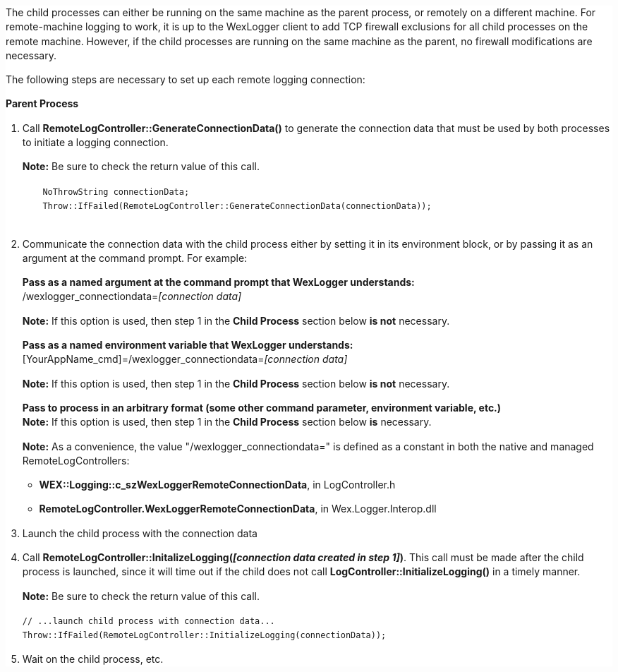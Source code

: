 The child processes can either be running on the same machine as the parent process, or remotely on a different machine. For remote-machine logging to work, it is up to the WexLogger client to add TCP firewall exclusions for all child processes on the remote machine. However, if the child processes are running on the same machine as the parent, no firewall modifications are necessary.

The following steps are necessary to set up each remote logging connection:

**Parent Process**

1.  Call **RemoteLogController::GenerateConnectionData()** to generate the connection data that must be used by both processes to initiate a logging connection.

    **Note:** Be sure to check the return value of this call.

    ```
        NoThrowString connectionData;
        Throw::IfFailed(RemoteLogController::GenerateConnectionData(connectionData));
                            
    ```

2.  Communicate the connection data with the child process either by setting it in its environment block, or by passing it as an argument at the command prompt. For example:

    **Pass as a named argument at the command prompt that WexLogger understands:**  
    /wexlogger\_connectiondata=*\[connection data\]*

    **Note:** If this option is used, then step 1 in the **Child Process** section below **is not** necessary.

    **Pass as a named environment variable that WexLogger understands:**  
    \[YourAppName\_cmd\]=/wexlogger\_connectiondata=*\[connection data\]*

    **Note:** If this option is used, then step 1 in the **Child Process** section below **is not** necessary.

    **Pass to process in an arbitrary format (some other command parameter, environment variable, etc.)**  
    **Note:** If this option is used, then step 1 in the **Child Process** section below **is** necessary.

    **Note:** As a convenience, the value "/wexlogger\_connectiondata=" is defined as a constant in both the native and managed RemoteLogControllers:

    -   **WEX::Logging::c\_szWexLoggerRemoteConnectionData**, in LogController.h

    -   **RemoteLogController.WexLoggerRemoteConnectionData**, in Wex.Logger.Interop.dll

3.  Launch the child process with the connection data
4.  Call **RemoteLogController::InitalizeLogging(*\[connection data created in step 1\]*)**. This call must be made after the child process is launched, since it will time out if the child does not call **LogController::InitializeLogging()** in a timely manner.

    **Note:** Be sure to check the return value of this call.

    ```
    // ...launch child process with connection data...
    Throw::IfFailed(RemoteLogController::InitializeLogging(connectionData));
    ```

5.  Wait on the child process, etc.
